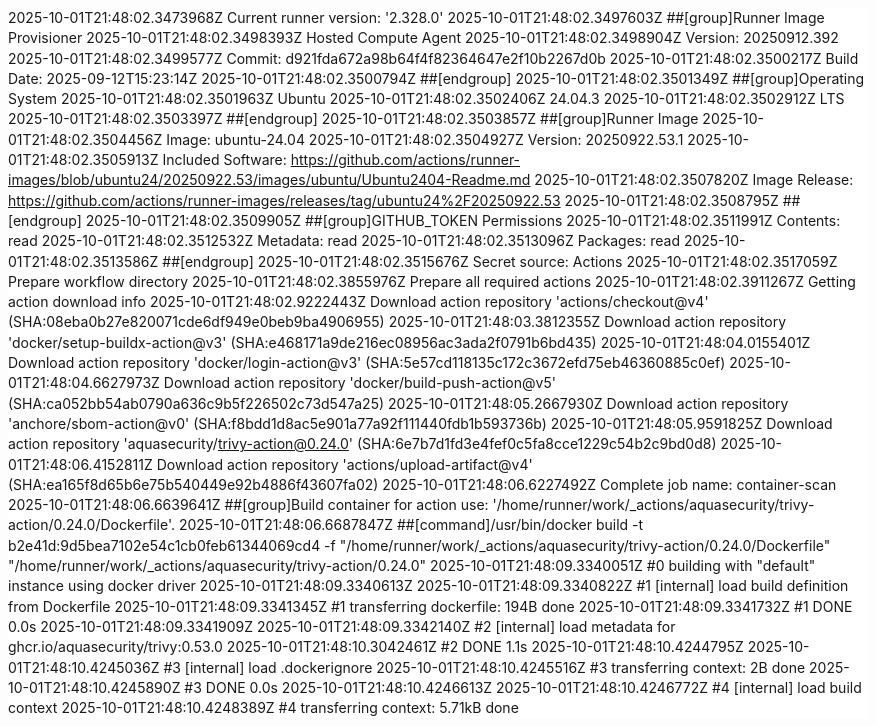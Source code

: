 2025-10-01T21:48:02.3473968Z Current runner version: '2.328.0'
2025-10-01T21:48:02.3497603Z ##[group]Runner Image Provisioner
2025-10-01T21:48:02.3498393Z Hosted Compute Agent
2025-10-01T21:48:02.3498904Z Version: 20250912.392
2025-10-01T21:48:02.3499577Z Commit: d921fda672a98b64f4f82364647e2f10b2267d0b
2025-10-01T21:48:02.3500217Z Build Date: 2025-09-12T15:23:14Z
2025-10-01T21:48:02.3500794Z ##[endgroup]
2025-10-01T21:48:02.3501349Z ##[group]Operating System
2025-10-01T21:48:02.3501963Z Ubuntu
2025-10-01T21:48:02.3502406Z 24.04.3
2025-10-01T21:48:02.3502912Z LTS
2025-10-01T21:48:02.3503397Z ##[endgroup]
2025-10-01T21:48:02.3503857Z ##[group]Runner Image
2025-10-01T21:48:02.3504456Z Image: ubuntu-24.04
2025-10-01T21:48:02.3504927Z Version: 20250922.53.1
2025-10-01T21:48:02.3505913Z Included Software: https://github.com/actions/runner-images/blob/ubuntu24/20250922.53/images/ubuntu/Ubuntu2404-Readme.md
2025-10-01T21:48:02.3507820Z Image Release: https://github.com/actions/runner-images/releases/tag/ubuntu24%2F20250922.53
2025-10-01T21:48:02.3508795Z ##[endgroup]
2025-10-01T21:48:02.3509905Z ##[group]GITHUB_TOKEN Permissions
2025-10-01T21:48:02.3511991Z Contents: read
2025-10-01T21:48:02.3512532Z Metadata: read
2025-10-01T21:48:02.3513096Z Packages: read
2025-10-01T21:48:02.3513586Z ##[endgroup]
2025-10-01T21:48:02.3515676Z Secret source: Actions
2025-10-01T21:48:02.3517059Z Prepare workflow directory
2025-10-01T21:48:02.3855976Z Prepare all required actions
2025-10-01T21:48:02.3911267Z Getting action download info
2025-10-01T21:48:02.9222443Z Download action repository 'actions/checkout@v4' (SHA:08eba0b27e820071cde6df949e0beb9ba4906955)
2025-10-01T21:48:03.3812355Z Download action repository 'docker/setup-buildx-action@v3' (SHA:e468171a9de216ec08956ac3ada2f0791b6bd435)
2025-10-01T21:48:04.0155401Z Download action repository 'docker/login-action@v3' (SHA:5e57cd118135c172c3672efd75eb46360885c0ef)
2025-10-01T21:48:04.6627973Z Download action repository 'docker/build-push-action@v5' (SHA:ca052bb54ab0790a636c9b5f226502c73d547a25)
2025-10-01T21:48:05.2667930Z Download action repository 'anchore/sbom-action@v0' (SHA:f8bdd1d8ac5e901a77a92f111440fdb1b593736b)
2025-10-01T21:48:05.9591825Z Download action repository 'aquasecurity/trivy-action@0.24.0' (SHA:6e7b7d1fd3e4fef0c5fa8cce1229c54b2c9bd0d8)
2025-10-01T21:48:06.4152811Z Download action repository 'actions/upload-artifact@v4' (SHA:ea165f8d65b6e75b540449e92b4886f43607fa02)
2025-10-01T21:48:06.6227492Z Complete job name: container-scan
2025-10-01T21:48:06.6639641Z ##[group]Build container for action use: '/home/runner/work/_actions/aquasecurity/trivy-action/0.24.0/Dockerfile'.
2025-10-01T21:48:06.6687847Z ##[command]/usr/bin/docker build -t b2e41d:9d5bea7102e54c1cb0feb61344069cd4 -f "/home/runner/work/_actions/aquasecurity/trivy-action/0.24.0/Dockerfile" "/home/runner/work/_actions/aquasecurity/trivy-action/0.24.0"
2025-10-01T21:48:09.3340051Z #0 building with "default" instance using docker driver
2025-10-01T21:48:09.3340613Z 
2025-10-01T21:48:09.3340822Z #1 [internal] load build definition from Dockerfile
2025-10-01T21:48:09.3341345Z #1 transferring dockerfile: 194B done
2025-10-01T21:48:09.3341732Z #1 DONE 0.0s
2025-10-01T21:48:09.3341909Z 
2025-10-01T21:48:09.3342140Z #2 [internal] load metadata for ghcr.io/aquasecurity/trivy:0.53.0
2025-10-01T21:48:10.3042461Z #2 DONE 1.1s
2025-10-01T21:48:10.4244795Z 
2025-10-01T21:48:10.4245036Z #3 [internal] load .dockerignore
2025-10-01T21:48:10.4245516Z #3 transferring context: 2B done
2025-10-01T21:48:10.4245890Z #3 DONE 0.0s
2025-10-01T21:48:10.4246613Z 
2025-10-01T21:48:10.4246772Z #4 [internal] load build context
2025-10-01T21:48:10.4248389Z #4 transferring context: 5.71kB done